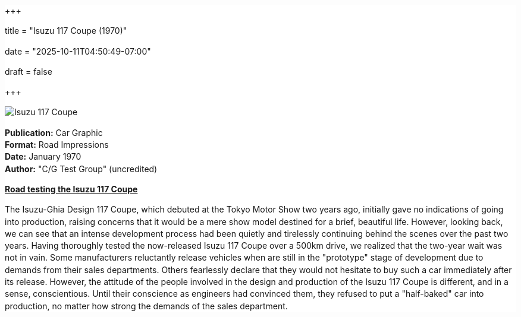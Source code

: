 +++







title = "Isuzu 117 Coupe (1970)"







date = "2025-10-11T04:50:49-07:00"







draft = false







+++







![Isuzu 117 Coupe](/images/CG-RT-Isuzu-117-Coupe-1970.jpg)







<b>Publication:</b> Car Graphic<br>
<b>Format:</b> Road Impressions<br>
<b>Date:</b> January 1970<br>
<b>Author:</b> "C/G Test Group" (uncredited)









<b><u>Road testing the Isuzu 117 Coupe</b></u>











The Isuzu-Ghia Design 117 Coupe, which debuted at the Tokyo Motor Show two years ago, initially gave no indications of going into production, raising concerns that it would be a mere show model destined for a brief, beautiful life. However, looking back, we can see that an intense development process had been quietly and tirelessly continuing behind the scenes over the past two years. Having thoroughly tested the now-released Isuzu 117 Coupe over a 500km drive, we realized that the two-year wait was not in vain. Some manufacturers reluctantly release vehicles when are still in the "prototype" stage of development due to demands from their sales departments. Others fearlessly declare that they would not hesitate to buy such a car immediately after its release. However, the attitude of the people involved in the design and production of the Isuzu 117 Coupe is different, and in a sense, conscientious. Until their conscience as engineers had convinced them, they refused to put a "half-baked" car into production, no matter how strong the demands of the sales department.
